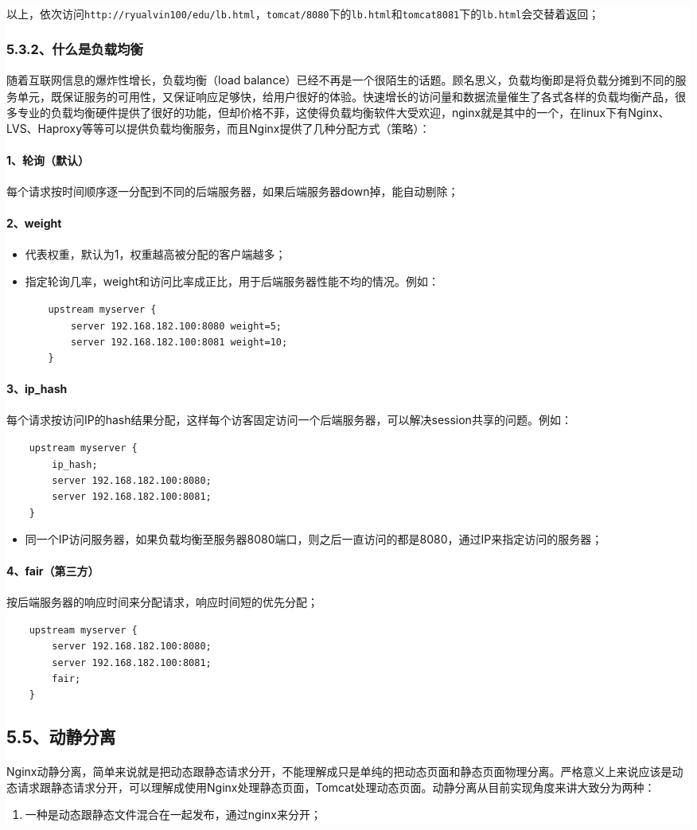 以上，依次访问`http://ryualvin100/edu/lb.html`，`tomcat/8080`下的`lb.html`和`tomcat8081`下的`lb.html`会交替着返回；

### 5.3.2、什么是负载均衡

随着互联网信息的爆炸性增长，负载均衡（load balance）已经不再是一个很陌生的话题。顾名思义，负载均衡即是将负载分摊到不同的服务单元，既保证服务的可用性，又保证响应足够快，给用户很好的体验。快速增长的访问量和数据流量催生了各式各样的负载均衡产品，很多专业的负载均衡硬件提供了很好的功能，但却价格不菲，这使得负载均衡软件大受欢迎，nginx就是其中的一个，在linux下有Nginx、LVS、Haproxy等等可以提供负载均衡服务，而且Nginx提供了几种分配方式（策略）：

#### 1、轮询（默认）

每个请求按时间顺序逐一分配到不同的后端服务器，如果后端服务器down掉，能自动剔除；

#### 2、weight

- 代表权重，默认为1，权重越高被分配的客户端越多；

- 指定轮询几率，weight和访问比率成正比，用于后端服务器性能不均的情况。例如：

  ```nginx
      upstream myserver {
          server 192.168.182.100:8080 weight=5;
          server 192.168.182.100:8081 weight=10;
      }
  ```

#### 3、ip_hash

每个请求按访问IP的hash结果分配，这样每个访客固定访问一个后端服务器，可以解决session共享的问题。例如：

```nginx
    upstream myserver {
    	ip_hash;
        server 192.168.182.100:8080;
        server 192.168.182.100:8081;
    }
```

- 同一个IP访问服务器，如果负载均衡至服务器8080端口，则之后一直访问的都是8080，通过IP来指定访问的服务器；

#### 4、fair（第三方）

按后端服务器的响应时间来分配请求，响应时间短的优先分配；

```nginx
    upstream myserver {
        server 192.168.182.100:8080;
        server 192.168.182.100:8081;
        fair;
    }
```

## 5.5、动静分离

Nginx动静分离，简单来说就是把动态跟静态请求分开，不能理解成只是单纯的把动态页面和静态页面物理分离。严格意义上来说应该是动态请求跟静态请求分开，可以理解成使用Nginx处理静态页面，Tomcat处理动态页面。动静分离从目前实现角度来讲大致分为两种：

1. 一种是动态跟静态文件混合在一起发布，通过nginx来分开；
